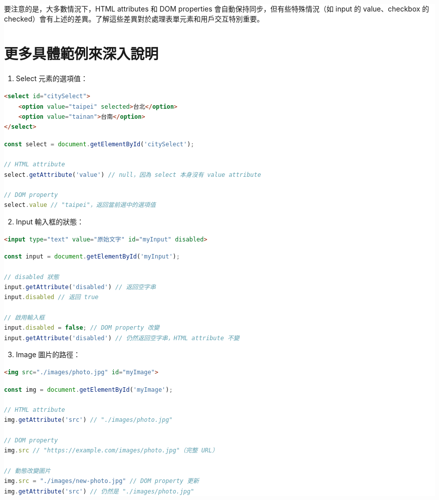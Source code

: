 要注意的是，大多數情況下，HTML attributes 和 DOM properties 會自動保持同步，但有些特殊情況（如 input 的 value、checkbox 的 checked）會有上述的差異。了解這些差異對於處理表單元素和用戶交互特別重要。

# 更多具體範例來深入說明

1. Select 元素的選項值：
```html
<select id="citySelect">
    <option value="taipei" selected>台北</option>
    <option value="tainan">台南</option>
</select>
```
```javascript
const select = document.getElementById('citySelect');

// HTML attribute
select.getAttribute('value') // null，因為 select 本身沒有 value attribute

// DOM property
select.value // "taipei"，返回當前選中的選項值
```

2. Input 輸入框的狀態：
```html
<input type="text" value="原始文字" id="myInput" disabled>
```
```javascript
const input = document.getElementById('myInput');

// disabled 狀態
input.getAttribute('disabled') // 返回空字串
input.disabled // 返回 true

// 啟用輸入框
input.disabled = false; // DOM property 改變
input.getAttribute('disabled') // 仍然返回空字串，HTML attribute 不變
```

3. Image 圖片的路徑：
```html
<img src="./images/photo.jpg" id="myImage">
```
```javascript
const img = document.getElementById('myImage');

// HTML attribute
img.getAttribute('src') // "./images/photo.jpg"

// DOM property
img.src // "https://example.com/images/photo.jpg"（完整 URL）

// 動態改變圖片
img.src = "./images/new-photo.jpg" // DOM property 更新
img.getAttribute('src') // 仍然是 "./images/photo.jpg"
```
